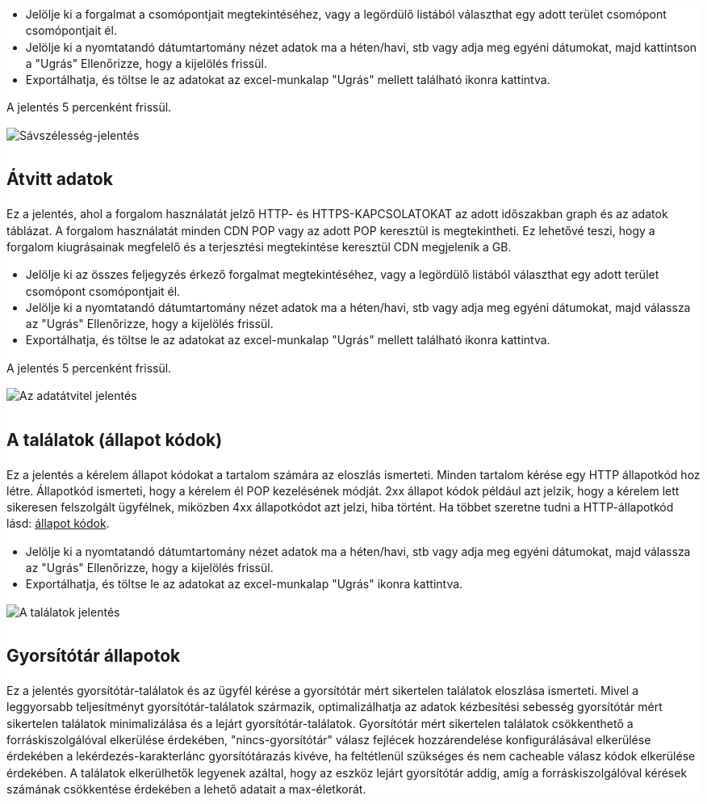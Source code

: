 - Jelölje ki a forgalmat a csomópontjait megtekintéséhez, vagy a legördülő listából választhat egy adott terület csomópont csomópontjait él.
- Jelölje ki a nyomtatandó dátumtartomány nézet adatok ma a héten/havi, stb vagy adja meg egyéni dátumokat, majd kattintson a "Ugrás" Ellenőrizze, hogy a kijelölés frissül.
- Exportálhatja, és töltse le az adatokat az excel-munkalap "Ugrás" mellett található ikonra kattintva.

A jelentés 5 percenként frissül.

![Sávszélesség-jelentés](./media/cdn-reports/cdn-bandwidth.png)

## <a name="data-transferred"></a>Átvitt adatok

Ez a jelentés, ahol a forgalom használatát jelző HTTP- és HTTPS-KAPCSOLATOKAT az adott időszakban graph és az adatok táblázat. A forgalom használatát minden CDN POP vagy az adott POP keresztül is megtekintheti. Ez lehetővé teszi, hogy a forgalom kiugrásainak megfelelő és a terjesztési megtekintése keresztül CDN megjelenik a GB.

- Jelölje ki az összes feljegyzés érkező forgalmat megtekintéséhez, vagy a legördülő listából választhat egy adott terület csomópont csomópontjait él.
- Jelölje ki a nyomtatandó dátumtartomány nézet adatok ma a héten/havi, stb vagy adja meg egyéni dátumokat, majd válassza az "Ugrás" Ellenőrizze, hogy a kijelölés frissül.
- Exportálhatja, és töltse le az adatokat az excel-munkalap "Ugrás" mellett található ikonra kattintva.

A jelentés 5 percenként frissül.

![Az adatátvitel jelentés](./media/cdn-reports/cdn-data-transferred.png)

## <a name="hits-status-codes"></a>A találatok (állapot kódok)

Ez a jelentés a kérelem állapot kódokat a tartalom számára az eloszlás ismerteti. Minden tartalom kérése egy HTTP állapotkód hoz létre. Állapotkód ismerteti, hogy a kérelem él POP kezelésének módját. 2xx állapot kódok például azt jelzik, hogy a kérelem lett sikeresen felszolgált ügyfélnek, miközben 4xx állapotkódot azt jelzi, hiba történt. Ha többet szeretne tudni a HTTP-állapotkód lásd: [állapot kódok](https://en.wikipedia.org/wiki/List_of_HTTP_status_codes).

- Jelölje ki a nyomtatandó dátumtartomány nézet adatok ma a héten/havi, stb vagy adja meg egyéni dátumokat, majd válassza az "Ugrás" Ellenőrizze, hogy a kijelölés frissül.
- Exportálhatja, és töltse le az adatokat az excel-munkalap "Ugrás" ikonra kattintva.

![A találatok jelentés](./media/cdn-reports/cdn-hits.png)

## <a name="cache-statuses"></a>Gyorsítótár állapotok

Ez a jelentés gyorsítótár-találatok és az ügyfél kérése a gyorsítótár mért sikertelen találatok eloszlása ismerteti. Mivel a leggyorsabb teljesítményt gyorsítótár-találatok származik, optimalizálhatja az adatok kézbesítési sebesség gyorsítótár mért sikertelen találatok minimalizálása és a lejárt gyorsítótár-találatok. Gyorsítótár mért sikertelen találatok csökkenthető a forráskiszolgálóval elkerülése érdekében, "nincs-gyorsítótár" válasz fejlécek hozzárendelése konfigurálásával elkerülése érdekében a lekérdezés-karakterlánc gyorsítótárazás kivéve, ha feltétlenül szükséges és nem cacheable válasz kódok elkerülése érdekében. A találatok elkerülhetők legyenek azáltal, hogy az eszköz lejárt gyorsítótár addig, amíg a forráskiszolgálóval kérések számának csökkentése érdekében a lehető adatait a max-életkorát.
